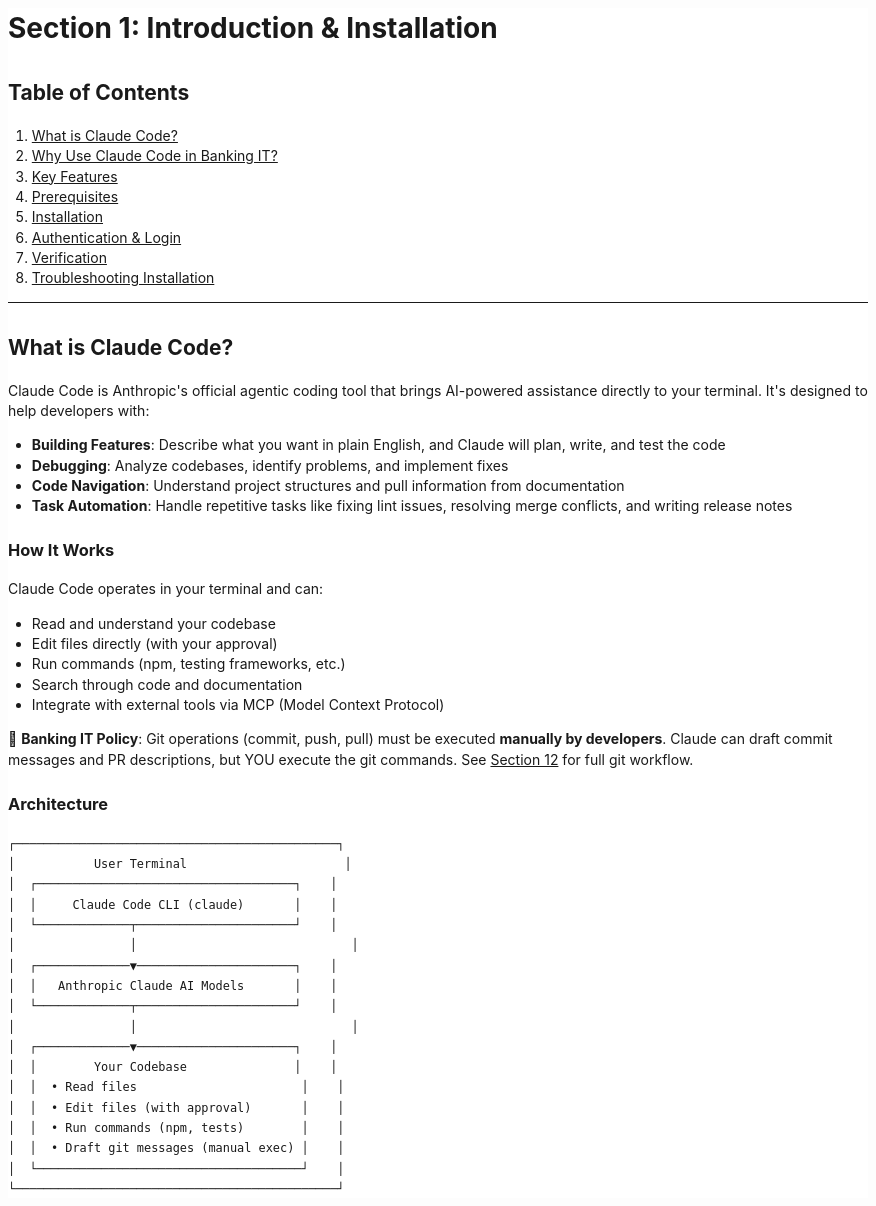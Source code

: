 # Section 1: Introduction & Installation

## Table of Contents
1. [What is Claude Code?](#what-is-claude-code)
2. [Why Use Claude Code in Banking IT?](#why-use-claude-code-in-banking-it)
3. [Key Features](#key-features)
4. [Prerequisites](#prerequisites)
5. [Installation](#installation)
6. [Authentication & Login](#authentication--login)
7. [Verification](#verification)
8. [Troubleshooting Installation](#troubleshooting-installation)

---

## What is Claude Code?

Claude Code is Anthropic's official agentic coding tool that brings AI-powered assistance directly to your terminal. It's designed to help developers with:

- **Building Features**: Describe what you want in plain English, and Claude will plan, write, and test the code
- **Debugging**: Analyze codebases, identify problems, and implement fixes
- **Code Navigation**: Understand project structures and pull information from documentation
- **Task Automation**: Handle repetitive tasks like fixing lint issues, resolving merge conflicts, and writing release notes

### How It Works

Claude Code operates in your terminal and can:
- Read and understand your codebase
- Edit files directly (with your approval)
- Run commands (npm, testing frameworks, etc.)
- Search through code and documentation
- Integrate with external tools via MCP (Model Context Protocol)

🏦 **Banking IT Policy**: Git operations (commit, push, pull) must be executed **manually by developers**. Claude can draft commit messages and PR descriptions, but YOU execute the git commands. See [Section 12](../05-integration/12-git-integration.md) for full git workflow.

### Architecture

```
┌─────────────────────────────────────────────┐
│           User Terminal                      │
│  ┌────────────────────────────────────┐    │
│  │     Claude Code CLI (claude)       │    │
│  └─────────────┬──────────────────────┘    │
│                │                              │
│  ┌─────────────▼──────────────────────┐    │
│  │   Anthropic Claude AI Models       │    │
│  └─────────────┬──────────────────────┘    │
│                │                              │
│  ┌─────────────▼──────────────────────┐    │
│  │        Your Codebase               │    │
│  │  • Read files                       │    │
│  │  • Edit files (with approval)       │    │
│  │  • Run commands (npm, tests)        │    │
│  │  • Draft git messages (manual exec) │    │
│  └─────────────────────────────────────┘    │
└─────────────────────────────────────────────┘
```

